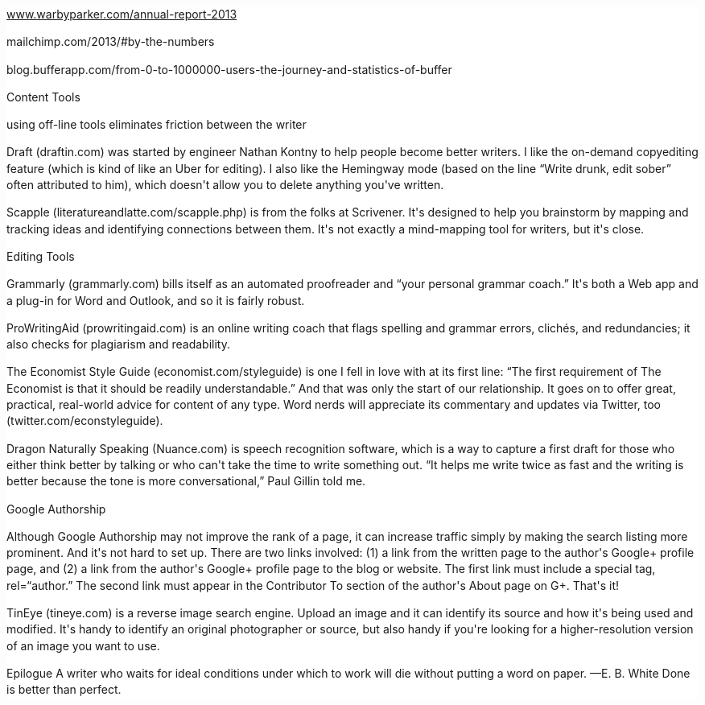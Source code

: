 www.warbyparker.com/annual-report-2013

mailchimp.com/2013/#by-the-numbers

blog.bufferapp.com/from-0-to-1000000-users-the-journey-and-statistics-of-buffer

Content Tools

using off-line tools eliminates friction between the writer

Draft (draftin.com) was started by engineer Nathan Kontny to help people become better writers. I like the on-demand copyediting feature (which is kind of like an Uber for editing). I also like the Hemingway mode (based on the line “Write drunk, edit sober” often attributed to him), which doesn't allow you to delete anything you've written.

Scapple (literatureandlatte.com/scapple.php) is from the folks at Scrivener. It's designed to help you brainstorm by mapping and tracking ideas and identifying connections between them. It's not exactly a mind-mapping tool for writers, but it's close.

Editing Tools

Grammarly (grammarly.com) bills itself as an automated proofreader and “your personal grammar coach.” It's both a Web app and a plug-in for Word and Outlook, and so it is fairly robust.

ProWritingAid (prowritingaid.com) is an online writing coach that flags spelling and grammar errors, clichés, and redundancies; it also checks for plagiarism and readability.

The Economist Style Guide (economist.com/styleguide) is one I fell in love with at its first line: “The first requirement of The Economist is that it should be readily understandable.” And that was only the start of our relationship. It goes on to offer great, practical, real-world advice for content of any type. Word nerds will appreciate its commentary and updates via Twitter, too (twitter.com/econstyleguide).

Dragon Naturally Speaking (Nuance.com) is speech recognition software, which is a way to capture a first draft for those who either think better by talking or who can't take the time to write something out. “It helps me write twice as fast and the writing is better because the tone is more conversational,” Paul Gillin told me.

Google Authorship

Although Google Authorship may not improve the rank of a page, it can increase traffic simply by making the search listing more prominent. And it's not hard to set up. There are two links involved: (1) a link from the written page to the author's Google+ profile page, and (2) a link from the author's Google+ profile page to the blog or website. The first link must include a special tag, rel=“author.” The second link must appear in the Contributor To section of the author's About page on G+. That's it!

TinEye (tineye.com) is a reverse image search engine. Upload an image and it can identify its source and how it's being used and modified. It's handy to identify an original photographer or source, but also handy if you're looking for a higher-resolution version of an image you want to use.

Epilogue A writer who waits for ideal conditions under which to work will die without putting a word on paper. —E. B. White Done is better than perfect.
